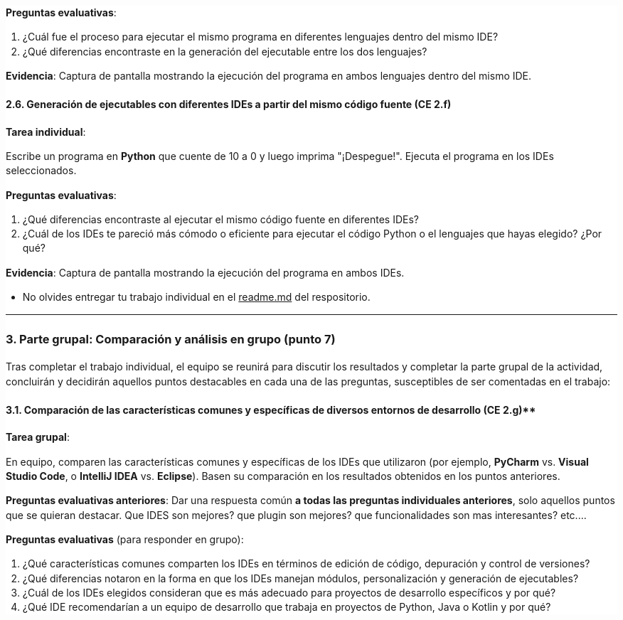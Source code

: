 **Preguntas evaluativas**:

1. ¿Cuál fue el proceso para ejecutar el mismo programa en diferentes lenguajes dentro del mismo IDE?
2. ¿Qué diferencias encontraste en la generación del ejecutable entre los dos lenguajes?

**Evidencia**: Captura de pantalla mostrando la ejecución del programa en ambos lenguajes dentro del mismo IDE.


#### 2.6. Generación de ejecutables con diferentes IDEs a partir del mismo código fuente (CE 2.f)

**Tarea individual**:

Escribe un programa en **Python** que cuente de 10 a 0 y luego imprima "¡Despegue!". Ejecuta el programa en los IDEs seleccionados.

**Preguntas evaluativas**:

1. ¿Qué diferencias encontraste al ejecutar el mismo código fuente en diferentes IDEs?
2. ¿Cuál de los IDEs te pareció más cómodo o eficiente para ejecutar el código Python o el lenguajes que hayas elegido? ¿Por qué?

**Evidencia**: Captura de pantalla mostrando la ejecución del programa en ambos IDEs.

- No olvides entregar tu trabajo individual en el [readme.md](http://readme.md) del respositorio.

---

### 3. Parte grupal: Comparación y análisis en grupo (punto 7)

Tras completar el trabajo individual, el equipo se reunirá para discutir los resultados y completar la parte grupal de la actividad, concluirán y decidirán aquellos puntos destacables en cada una de las preguntas, susceptibles de ser comentadas en el trabajo:

#### 3.1. Comparación de las características comunes y específicas de diversos entornos de desarrollo (CE 2.g)**

**Tarea grupal**:

En equipo, comparen las características comunes y específicas de los IDEs que utilizaron (por ejemplo, **PyCharm** vs. **Visual Studio Code**, o **IntelliJ IDEA** vs. **Eclipse**). Basen su comparación en los resultados obtenidos en los puntos anteriores.

**Preguntas evaluativas anteriores**: Dar una respuesta común **a todas las preguntas individuales anteriores**, solo aquellos puntos que se quieran destacar. Que IDES son mejores? que plugin son mejores? que funcionalidades son mas interesantes? etc....

**Preguntas evaluativas** (para responder en grupo):

1. ¿Qué características comunes comparten los IDEs en términos de edición de código, depuración y control de versiones?
2. ¿Qué diferencias notaron en la forma en que los IDEs manejan módulos, personalización y generación de ejecutables?
3. ¿Cuál de los IDEs elegidos consideran que es más adecuado para proyectos de desarrollo específicos y por qué?
4. ¿Qué IDE recomendarían a un equipo de desarrollo que trabaja en proyectos de Python, Java o Kotlin y por qué?
